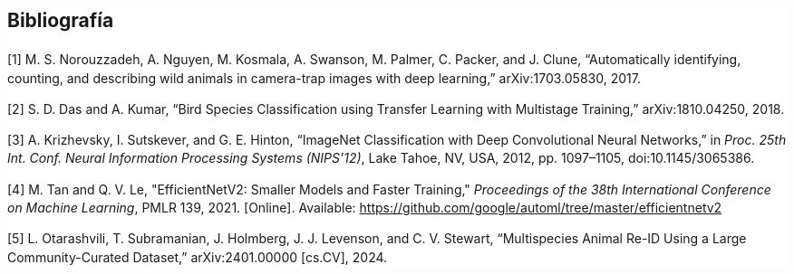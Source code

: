 ## Bibliografía
[1] M. S. Norouzzadeh, A. Nguyen, M. Kosmala, A. Swanson, M. Palmer, C. Packer, and J. Clune, “Automatically identifying, counting, and describing wild animals in camera-trap images with deep learning,” arXiv:1703.05830, 2017.

[2] S. D. Das and A. Kumar, “Bird Species Classification using Transfer Learning with Multistage Training,” arXiv:1810.04250, 2018.

[3] A. Krizhevsky, I. Sutskever, and G. E. Hinton, “ImageNet Classification with Deep Convolutional Neural Networks,” in *Proc. 25th Int. Conf. Neural Information Processing Systems (NIPS’12)*, Lake Tahoe, NV, USA, 2012, pp. 1097–1105, doi:10.1145/3065386.

[4] M. Tan and Q. V. Le, "EfficientNetV2: Smaller Models and Faster Training," *Proceedings of the 38th International Conference on Machine Learning*, PMLR 139, 2021. [Online]. Available: https://github.com/google/automl/tree/master/efficientnetv2

[5] L. Otarashvili, T. Subramanian, J. Holmberg, J. J. Levenson, and C. V. Stewart, “Multispecies Animal Re-ID Using a Large Community-Curated Dataset,” arXiv:2401.00000 [cs.CV], 2024.

